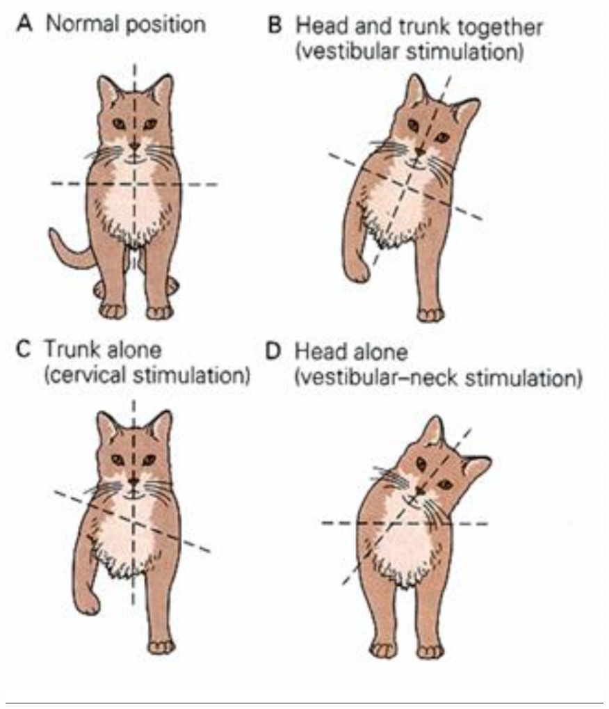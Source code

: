 ![Screenshot 2021-12-01 at 20.46.01.png](%5B046%5D%20Vestibular%20System%20and%20Locomotion%2007c2554dddf64133bac1b6625772c1cd/Screenshot_2021-12-01_at_20.46.01.png)

---